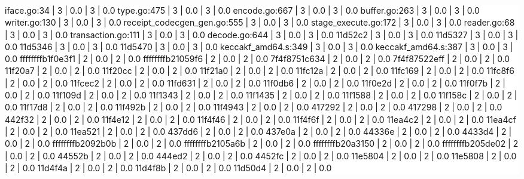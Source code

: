 iface.go:34                                      |      3 |   0.0 |   3 |   0.0
type.go:475                                      |      3 |   0.0 |   3 |   0.0
encode.go:667                                    |      3 |   0.0 |   3 |   0.0
buffer.go:263                                    |      3 |   0.0 |   3 |   0.0
writer.go:130                                    |      3 |   0.0 |   3 |   0.0
receipt_codecgen_gen.go:555                      |      3 |   0.0 |   3 |   0.0
stage_execute.go:172                             |      3 |   0.0 |   3 |   0.0
reader.go:68                                     |      3 |   0.0 |   3 |   0.0
transaction.go:111                               |      3 |   0.0 |   3 |   0.0
decode.go:644                                    |      3 |   0.0 |   3 |   0.0
11d52c2                                          |      3 |   0.0 |   3 |   0.0
11d5327                                          |      3 |   0.0 |   3 |   0.0
11d5346                                          |      3 |   0.0 |   3 |   0.0
11d5470                                          |      3 |   0.0 |   3 |   0.0
keccakf_amd64.s:349                              |      3 |   0.0 |   3 |   0.0
keccakf_amd64.s:387                              |      3 |   0.0 |   3 |   0.0
ffffffffb1f0e3f1                                 |      2 |   0.0 |   2 |   0.0
ffffffffb21059f6                                 |      2 |   0.0 |   2 |   0.0
7f4f8751c634                                     |      2 |   0.0 |   2 |   0.0
7f4f87522eff                                     |      2 |   0.0 |   2 |   0.0
11f20a7                                          |      2 |   0.0 |   2 |   0.0
11f20cc                                          |      2 |   0.0 |   2 |   0.0
11f21a0                                          |      2 |   0.0 |   2 |   0.0
11fc12a                                          |      2 |   0.0 |   2 |   0.0
11fc169                                          |      2 |   0.0 |   2 |   0.0
11fc8f6                                          |      2 |   0.0 |   2 |   0.0
11fcec2                                          |      2 |   0.0 |   2 |   0.0
11fd631                                          |      2 |   0.0 |   2 |   0.0
11f0db6                                          |      2 |   0.0 |   2 |   0.0
11f0e2d                                          |      2 |   0.0 |   2 |   0.0
11f0f7b                                          |      2 |   0.0 |   2 |   0.0
11f109d                                          |      2 |   0.0 |   2 |   0.0
11f1343                                          |      2 |   0.0 |   2 |   0.0
11f1435                                          |      2 |   0.0 |   2 |   0.0
11f1588                                          |      2 |   0.0 |   2 |   0.0
11f158c                                          |      2 |   0.0 |   2 |   0.0
11f17d8                                          |      2 |   0.0 |   2 |   0.0
11f492b                                          |      2 |   0.0 |   2 |   0.0
11f4943                                          |      2 |   0.0 |   2 |   0.0
417292                                           |      2 |   0.0 |   2 |   0.0
417298                                           |      2 |   0.0 |   2 |   0.0
442f32                                           |      2 |   0.0 |   2 |   0.0
11f4e12                                          |      2 |   0.0 |   2 |   0.0
11f4f46                                          |      2 |   0.0 |   2 |   0.0
11f4f6f                                          |      2 |   0.0 |   2 |   0.0
11ea4c2                                          |      2 |   0.0 |   2 |   0.0
11ea4cf                                          |      2 |   0.0 |   2 |   0.0
11ea521                                          |      2 |   0.0 |   2 |   0.0
437dd6                                           |      2 |   0.0 |   2 |   0.0
437e0a                                           |      2 |   0.0 |   2 |   0.0
44336e                                           |      2 |   0.0 |   2 |   0.0
4433d4                                           |      2 |   0.0 |   2 |   0.0
ffffffffb2092b0b                                 |      2 |   0.0 |   2 |   0.0
ffffffffb2105a6b                                 |      2 |   0.0 |   2 |   0.0
ffffffffb20a3150                                 |      2 |   0.0 |   2 |   0.0
ffffffffb205de02                                 |      2 |   0.0 |   2 |   0.0
44552b                                           |      2 |   0.0 |   2 |   0.0
444ed2                                           |      2 |   0.0 |   2 |   0.0
4452fc                                           |      2 |   0.0 |   2 |   0.0
11e5804                                          |      2 |   0.0 |   2 |   0.0
11e5808                                          |      2 |   0.0 |   2 |   0.0
11d4f4a                                          |      2 |   0.0 |   2 |   0.0
11d4f8b                                          |      2 |   0.0 |   2 |   0.0
11d50d4                                          |      2 |   0.0 |   2 |   0.0